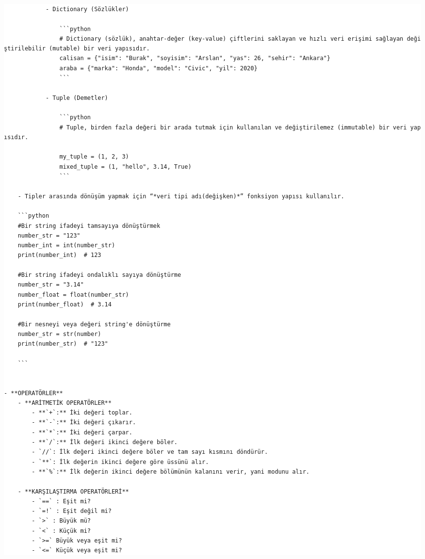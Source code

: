                 - Dictionary (Sözlükler)
                    
                    ```python
                    # Dictionary (sözlük), anahtar-değer (key-value) çiftlerini saklayan ve hızlı veri erişimi sağlayan değiştirilebilir (mutable) bir veri yapısıdır.
                    calisan = {"isim": "Burak", "soyisim": "Arslan", "yas": 26, "sehir": "Ankara"}
                    araba = {"marka": "Honda", "model": "Civic", "yil": 2020}
                    ```
                    
                - Tuple (Demetler)
                    
                    ```python
                    # Tuple, birden fazla değeri bir arada tutmak için kullanılan ve değiştirilemez (immutable) bir veri yapısıdır.
                    
                    my_tuple = (1, 2, 3)
                    mixed_tuple = (1, "hello", 3.14, True)
                    ```
                    
        - Tipler arasında dönüşüm yapmak için “*veri tipi adı(değişken)*” fonksiyon yapısı kullanılır.
        
        ```python
        #Bir string ifadeyi tamsayıya dönüştürmek
        number_str = "123"
        number_int = int(number_str)
        print(number_int)  # 123
        
        #Bir string ifadeyi ondalıklı sayıya dönüştürme
        number_str = "3.14"
        number_float = float(number_str)
        print(number_float)  # 3.14
        
        #Bir nesneyi veya değeri string'e dönüştürme
        number_str = str(number)
        print(number_str)  # "123"
        
        ```
        
    
    - **OPERATÖRLER**
        - **ARİTMETİK OPERATÖRLER**
            - **`+`:** İki değeri toplar.
            - **`-`:** İki değeri çıkarır.
            - **`*`:** İki değeri çarpar.
            - **`/`:** İlk değeri ikinci değere böler.
            - `//`: İlk değeri ikinci değere böler ve tam sayı kısmını döndürür.
            - `**`: İlk değerin ikinci değere göre üssünü alır.
            - **`%`:** İlk değerin ikinci değere bölümünün kalanını verir, yani modunu alır.
        
        - **KARŞILAŞTIRMA OPERATÖRLERİ**
            - `==` : Eşit mi?
            - `=!` : Eşit değil mi?
            - `>` : Büyük mü?
            - `<` : Küçük mi?
            - `>=` Büyük veya eşit mi?
            - `<=` Küçük veya eşit mi?
        